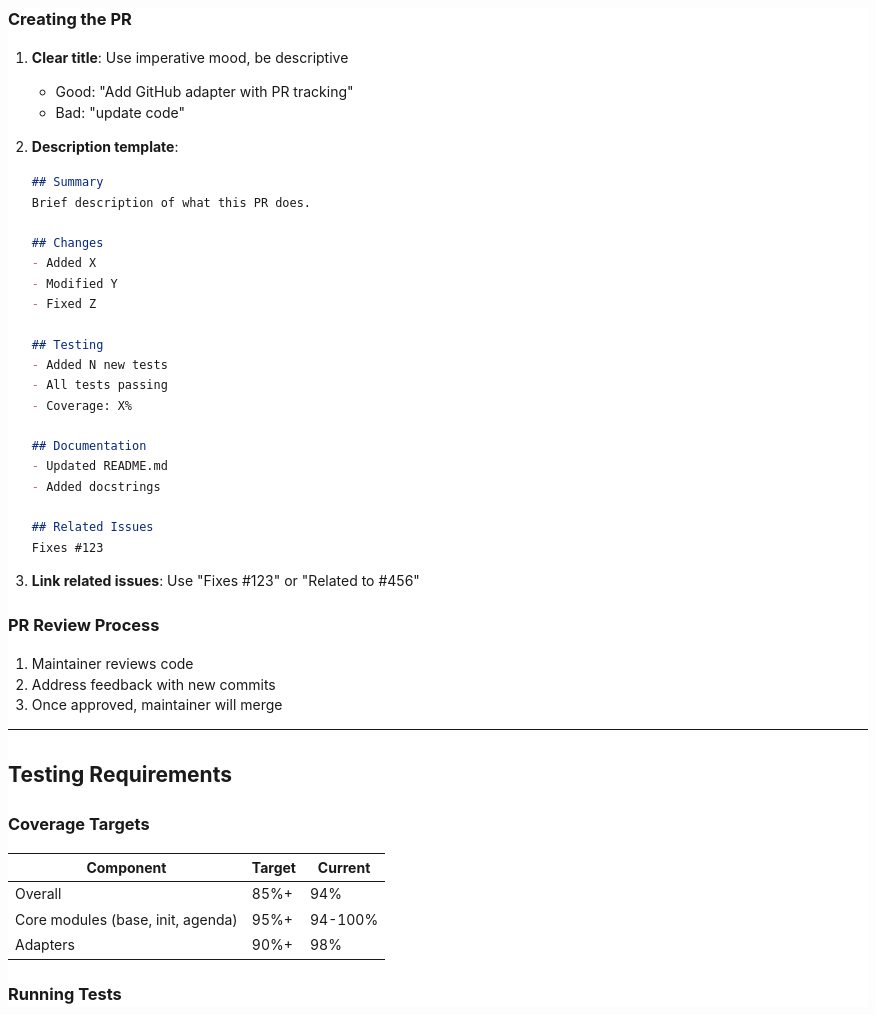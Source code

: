 ### Creating the PR

1. **Clear title**: Use imperative mood, be descriptive
   - Good: "Add GitHub adapter with PR tracking"
   - Bad: "update code"

2. **Description template**:
   ```markdown
   ## Summary
   Brief description of what this PR does.

   ## Changes
   - Added X
   - Modified Y
   - Fixed Z

   ## Testing
   - Added N new tests
   - All tests passing
   - Coverage: X%

   ## Documentation
   - Updated README.md
   - Added docstrings

   ## Related Issues
   Fixes #123
   ```

3. **Link related issues**: Use "Fixes #123" or "Related to #456"

### PR Review Process

1. Maintainer reviews code
2. Address feedback with new commits
3. Once approved, maintainer will merge

---

## Testing Requirements

### Coverage Targets

| Component | Target | Current |
|-----------|--------|---------|
| Overall | 85%+ | 94% |
| Core modules (base, init, agenda) | 95%+ | 94-100% |
| Adapters | 90%+ | 98% |

### Running Tests

